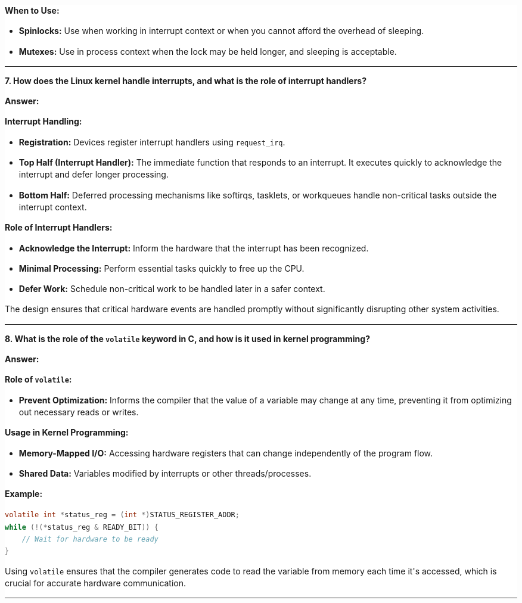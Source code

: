 **When to Use:**

- **Spinlocks:** Use when working in interrupt context or when you cannot afford the overhead of sleeping.

- **Mutexes:** Use in process context when the lock may be held longer, and sleeping is acceptable.

---

**7. How does the Linux kernel handle interrupts, and what is the role of interrupt handlers?**

**Answer:**

**Interrupt Handling:**

- **Registration:** Devices register interrupt handlers using `request_irq`.

- **Top Half (Interrupt Handler):** The immediate function that responds to an interrupt. It executes quickly to acknowledge the interrupt and defer longer processing.

- **Bottom Half:** Deferred processing mechanisms like softirqs, tasklets, or workqueues handle non-critical tasks outside the interrupt context.

**Role of Interrupt Handlers:**

- **Acknowledge the Interrupt:** Inform the hardware that the interrupt has been recognized.

- **Minimal Processing:** Perform essential tasks quickly to free up the CPU.

- **Defer Work:** Schedule non-critical work to be handled later in a safer context.

The design ensures that critical hardware events are handled promptly without significantly disrupting other system activities.

---

**8. What is the role of the `volatile` keyword in C, and how is it used in kernel programming?**

**Answer:**

**Role of `volatile`:**

- **Prevent Optimization:** Informs the compiler that the value of a variable may change at any time, preventing it from optimizing out necessary reads or writes.

**Usage in Kernel Programming:**

- **Memory-Mapped I/O:** Accessing hardware registers that can change independently of the program flow.

- **Shared Data:** Variables modified by interrupts or other threads/processes.

**Example:**

```c
volatile int *status_reg = (int *)STATUS_REGISTER_ADDR;
while (!(*status_reg & READY_BIT)) {
    // Wait for hardware to be ready
}
```

Using `volatile` ensures that the compiler generates code to read the variable from memory each time it's accessed, which is crucial for accurate hardware communication.

---